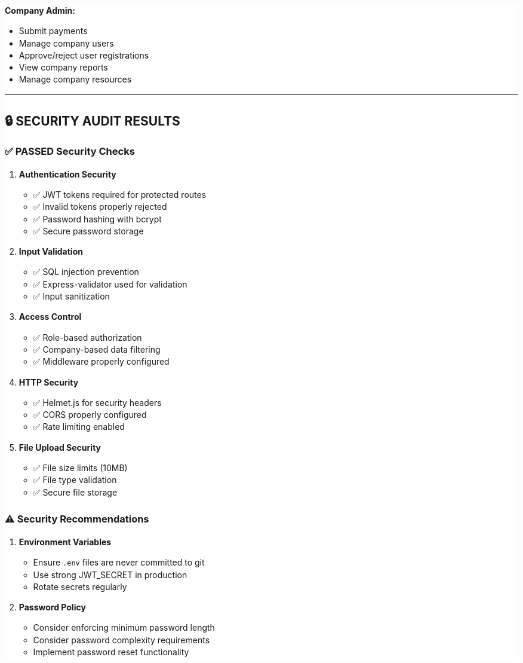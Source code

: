 **Company Admin:**

- Submit payments
- Manage company users
- Approve/reject user registrations
- View company reports
- Manage company resources

---

## 🔒 SECURITY AUDIT RESULTS

### ✅ PASSED Security Checks

1. **Authentication Security**

   - ✅ JWT tokens required for protected routes
   - ✅ Invalid tokens properly rejected
   - ✅ Password hashing with bcrypt
   - ✅ Secure password storage

2. **Input Validation**

   - ✅ SQL injection prevention
   - ✅ Express-validator used for validation
   - ✅ Input sanitization

3. **Access Control**

   - ✅ Role-based authorization
   - ✅ Company-based data filtering
   - ✅ Middleware properly configured

4. **HTTP Security**

   - ✅ Helmet.js for security headers
   - ✅ CORS properly configured
   - ✅ Rate limiting enabled

5. **File Upload Security**
   - ✅ File size limits (10MB)
   - ✅ File type validation
   - ✅ Secure file storage

### ⚠️ Security Recommendations

1. **Environment Variables**

   - Ensure `.env` files are never committed to git
   - Use strong JWT_SECRET in production
   - Rotate secrets regularly

2. **Password Policy**

   - Consider enforcing minimum password length
   - Consider password complexity requirements
   - Implement password reset functionality
